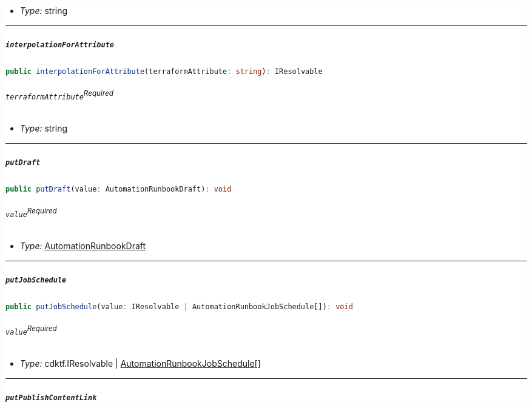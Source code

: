 - *Type:* string

---

##### `interpolationForAttribute` <a name="interpolationForAttribute" id="@cdktf/provider-azurerm.automationRunbook.AutomationRunbook.interpolationForAttribute"></a>

```typescript
public interpolationForAttribute(terraformAttribute: string): IResolvable
```

###### `terraformAttribute`<sup>Required</sup> <a name="terraformAttribute" id="@cdktf/provider-azurerm.automationRunbook.AutomationRunbook.interpolationForAttribute.parameter.terraformAttribute"></a>

- *Type:* string

---

##### `putDraft` <a name="putDraft" id="@cdktf/provider-azurerm.automationRunbook.AutomationRunbook.putDraft"></a>

```typescript
public putDraft(value: AutomationRunbookDraft): void
```

###### `value`<sup>Required</sup> <a name="value" id="@cdktf/provider-azurerm.automationRunbook.AutomationRunbook.putDraft.parameter.value"></a>

- *Type:* <a href="#@cdktf/provider-azurerm.automationRunbook.AutomationRunbookDraft">AutomationRunbookDraft</a>

---

##### `putJobSchedule` <a name="putJobSchedule" id="@cdktf/provider-azurerm.automationRunbook.AutomationRunbook.putJobSchedule"></a>

```typescript
public putJobSchedule(value: IResolvable | AutomationRunbookJobSchedule[]): void
```

###### `value`<sup>Required</sup> <a name="value" id="@cdktf/provider-azurerm.automationRunbook.AutomationRunbook.putJobSchedule.parameter.value"></a>

- *Type:* cdktf.IResolvable | <a href="#@cdktf/provider-azurerm.automationRunbook.AutomationRunbookJobSchedule">AutomationRunbookJobSchedule</a>[]

---

##### `putPublishContentLink` <a name="putPublishContentLink" id="@cdktf/provider-azurerm.automationRunbook.AutomationRunbook.putPublishContentLink"></a>
